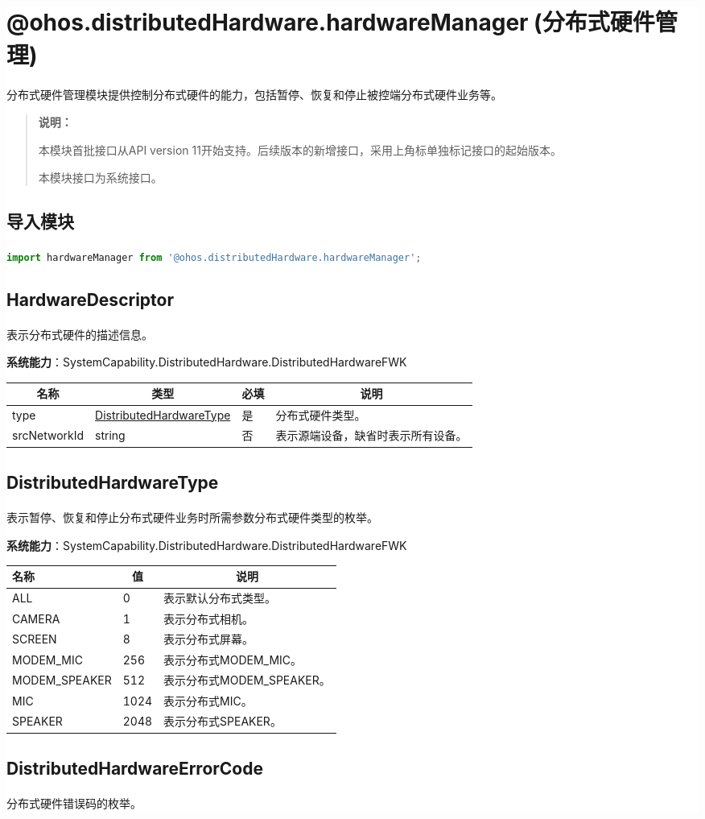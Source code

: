 # @ohos.distributedHardware.hardwareManager (分布式硬件管理)

分布式硬件管理模块提供控制分布式硬件的能力，包括暂停、恢复和停止被控端分布式硬件业务等。

> **说明：**
>
> 本模块首批接口从API version 11开始支持。后续版本的新增接口，采用上角标单独标记接口的起始版本。
>
> 本模块接口为系统接口。

## 导入模块

```js
import hardwareManager from '@ohos.distributedHardware.hardwareManager';
```

## HardwareDescriptor

表示分布式硬件的描述信息。

**系统能力**：SystemCapability.DistributedHardware.DistributedHardwareFWK

| 名称         | 类型                                                | 必填 | 说明                               |
| ------------ | --------------------------------------------------- | ---- | ---------------------------------- |
| type         | [DistributedHardwareType](#DistributedHardwareType) | 是   | 分布式硬件类型。                   |
| srcNetworkId | string                                              | 否   | 表示源端设备，缺省时表示所有设备。 |

## DistributedHardwareType

表示暂停、恢复和停止分布式硬件业务时所需参数分布式硬件类型的枚举。

**系统能力**：SystemCapability.DistributedHardware.DistributedHardwareFWK

| 名称          | 值   | 说明                      |
| :------------ | ---- | ------------------------- |
| ALL           | 0    | 表示默认分布式类型。      |
| CAMERA        | 1    | 表示分布式相机。          |
| SCREEN        | 8    | 表示分布式屏幕。          |
| MODEM_MIC     | 256  | 表示分布式MODEM_MIC。     |
| MODEM_SPEAKER | 512  | 表示分布式MODEM_SPEAKER。 |
| MIC           | 1024 | 表示分布式MIC。           |
| SPEAKER       | 2048 | 表示分布式SPEAKER。       |

## DistributedHardwareErrorCode

分布式硬件错误码的枚举。
